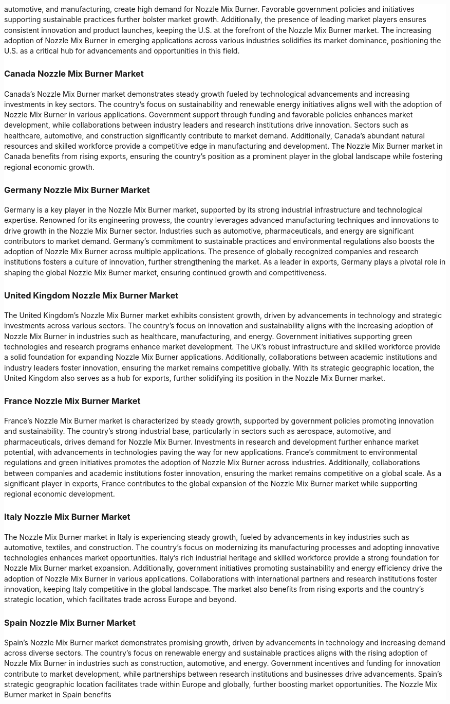 automotive, and manufacturing, create high demand for Nozzle Mix Burner. Favorable government policies and initiatives supporting sustainable practices further bolster market growth. Additionally, the presence of leading market players ensures consistent innovation and product launches, keeping the U.S. at the forefront of the Nozzle Mix Burner market. The increasing adoption of Nozzle Mix Burner in emerging applications across various industries solidifies its market dominance, positioning the U.S. as a critical hub for advancements and opportunities in this field.</p><h3>Canada Nozzle Mix Burner Market</h3><p>Canada&rsquo;s Nozzle Mix Burner market demonstrates steady growth fueled by technological advancements and increasing investments in key sectors. The country&rsquo;s focus on sustainability and renewable energy initiatives aligns well with the adoption of Nozzle Mix Burner in various applications. Government support through funding and favorable policies enhances market development, while collaborations between industry leaders and research institutions drive innovation. Sectors such as healthcare, automotive, and construction significantly contribute to market demand. Additionally, Canada&rsquo;s abundant natural resources and skilled workforce provide a competitive edge in manufacturing and development. The Nozzle Mix Burner market in Canada benefits from rising exports, ensuring the country&rsquo;s position as a prominent player in the global landscape while fostering regional economic growth.</p><h3>Germany Nozzle Mix Burner Market</h3><p>Germany is a key player in the Nozzle Mix Burner market, supported by its strong industrial infrastructure and technological expertise. Renowned for its engineering prowess, the country leverages advanced manufacturing techniques and innovations to drive growth in the Nozzle Mix Burner sector. Industries such as automotive, pharmaceuticals, and energy are significant contributors to market demand. Germany&rsquo;s commitment to sustainable practices and environmental regulations also boosts the adoption of Nozzle Mix Burner across multiple applications. The presence of globally recognized companies and research institutions fosters a culture of innovation, further strengthening the market. As a leader in exports, Germany plays a pivotal role in shaping the global Nozzle Mix Burner market, ensuring continued growth and competitiveness.</p><h3>United Kingdom Nozzle Mix Burner Market</h3><p>The United Kingdom&rsquo;s Nozzle Mix Burner market exhibits consistent growth, driven by advancements in technology and strategic investments across various sectors. The country&rsquo;s focus on innovation and sustainability aligns with the increasing adoption of Nozzle Mix Burner in industries such as healthcare, manufacturing, and energy. Government initiatives supporting green technologies and research programs enhance market development. The UK&rsquo;s robust infrastructure and skilled workforce provide a solid foundation for expanding Nozzle Mix Burner applications. Additionally, collaborations between academic institutions and industry leaders foster innovation, ensuring the market remains competitive globally. With its strategic geographic location, the United Kingdom also serves as a hub for exports, further solidifying its position in the Nozzle Mix Burner market.</p><h3>France Nozzle Mix Burner Market</h3><p>France&rsquo;s Nozzle Mix Burner market is characterized by steady growth, supported by government policies promoting innovation and sustainability. The country&rsquo;s strong industrial base, particularly in sectors such as aerospace, automotive, and pharmaceuticals, drives demand for Nozzle Mix Burner. Investments in research and development further enhance market potential, with advancements in technologies paving the way for new applications. France&rsquo;s commitment to environmental regulations and green initiatives promotes the adoption of Nozzle Mix Burner across industries. Additionally, collaborations between companies and academic institutions foster innovation, ensuring the market remains competitive on a global scale. As a significant player in exports, France contributes to the global expansion of the Nozzle Mix Burner market while supporting regional economic development.</p><h3>Italy Nozzle Mix Burner Market</h3><p>The Nozzle Mix Burner market in Italy is experiencing steady growth, fueled by advancements in key industries such as automotive, textiles, and construction. The country&rsquo;s focus on modernizing its manufacturing processes and adopting innovative technologies enhances market opportunities. Italy&rsquo;s rich industrial heritage and skilled workforce provide a strong foundation for Nozzle Mix Burner market expansion. Additionally, government initiatives promoting sustainability and energy efficiency drive the adoption of Nozzle Mix Burner in various applications. Collaborations with international partners and research institutions foster innovation, keeping Italy competitive in the global landscape. The market also benefits from rising exports and the country&rsquo;s strategic location, which facilitates trade across Europe and beyond.</p><h3>Spain Nozzle Mix Burner Market</h3><p>Spain&rsquo;s Nozzle Mix Burner market demonstrates promising growth, driven by advancements in technology and increasing demand across diverse sectors. The country&rsquo;s focus on renewable energy and sustainable practices aligns with the rising adoption of Nozzle Mix Burner in industries such as construction, automotive, and energy. Government incentives and funding for innovation contribute to market development, while partnerships between research institutions and businesses drive advancements. Spain&rsquo;s strategic geographic location facilitates trade within Europe and globally, further boosting market opportunities. The Nozzle Mix Burner market in Spain benefits